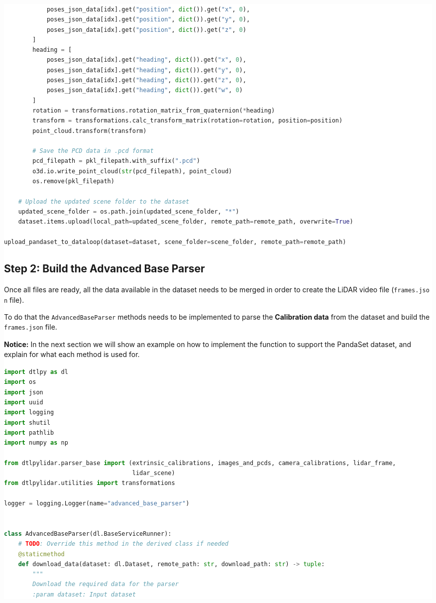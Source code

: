```python
            poses_json_data[idx].get("position", dict()).get("x", 0),
            poses_json_data[idx].get("position", dict()).get("y", 0),
            poses_json_data[idx].get("position", dict()).get("z", 0)
        ]
        heading = [
            poses_json_data[idx].get("heading", dict()).get("x", 0),
            poses_json_data[idx].get("heading", dict()).get("y", 0),
            poses_json_data[idx].get("heading", dict()).get("z", 0),
            poses_json_data[idx].get("heading", dict()).get("w", 0)
        ]
        rotation = transformations.rotation_matrix_from_quaternion(*heading)
        transform = transformations.calc_transform_matrix(rotation=rotation, position=position)
        point_cloud.transform(transform)

        # Save the PCD data in .pcd format
        pcd_filepath = pkl_filepath.with_suffix(".pcd")
        o3d.io.write_point_cloud(str(pcd_filepath), point_cloud)
        os.remove(pkl_filepath)

    # Upload the updated scene folder to the dataset
    updated_scene_folder = os.path.join(updated_scene_folder, "*")
    dataset.items.upload(local_path=updated_scene_folder, remote_path=remote_path, overwrite=True)

upload_pandaset_to_dataloop(dataset=dataset, scene_folder=scene_folder, remote_path=remote_path)
```


## Step 2: Build the Advanced Base Parser

Once all files are ready, all the data available in the dataset needs to be merged in order to create the LiDAR video file (`frames.json` file).

To do that the `AdvancedBaseParser` methods needs to be implemented to parse the **Calibration data** from the dataset
and build the `frames.json` file.

**Notice:** In the next section we will show an example on how to implement the function to support the PandaSet dataset,
and explain for what each method is used for.

```python
import dtlpy as dl
import os
import json
import uuid
import logging
import shutil
import pathlib
import numpy as np

from dtlpylidar.parser_base import (extrinsic_calibrations, images_and_pcds, camera_calibrations, lidar_frame,
                                    lidar_scene)
from dtlpylidar.utilities import transformations

logger = logging.Logger(name="advanced_base_parser")


class AdvancedBaseParser(dl.BaseServiceRunner):
    # TODO: Override this method in the derived class if needed
    @staticmethod
    def download_data(dataset: dl.Dataset, remote_path: str, download_path: str) -> tuple:
        """
        Download the required data for the parser
        :param dataset: Input dataset
```